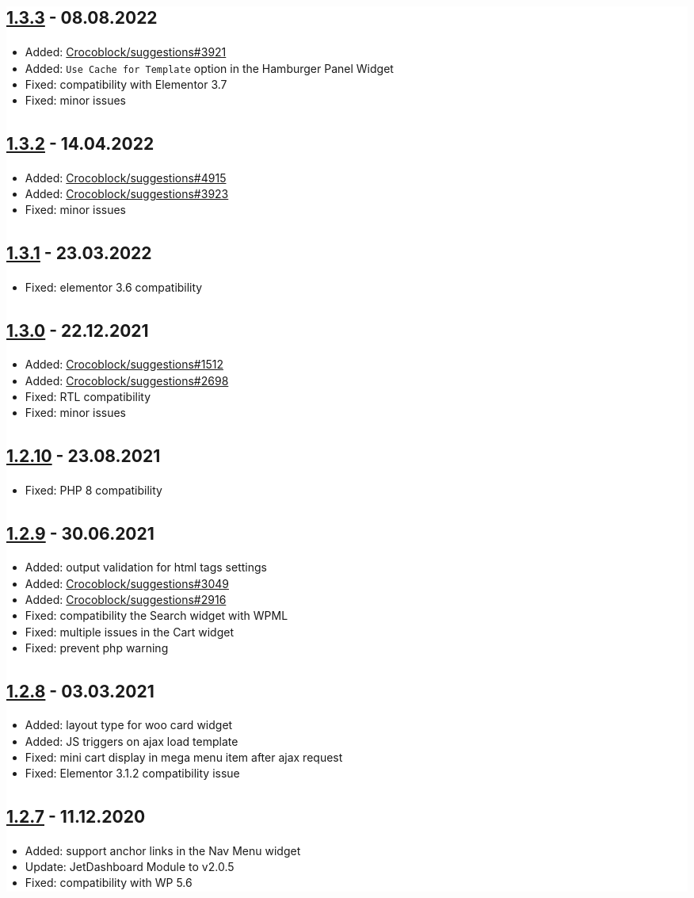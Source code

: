 ## [1.3.3](https://github.com/ZemezLab/jet-blocks/releases/tag/1.3.3) - 08.08.2022
* Added: [Crocoblock/suggestions#3921](https://github.com/Crocoblock/suggestions/issues/3921)
* Added: `Use Cache for Template` option in the Hamburger Panel Widget
* Fixed: сompatibility with Elementor 3.7
* Fixed: minor issues

## [1.3.2](https://github.com/ZemezLab/jet-blocks/releases/tag/1.3.2) - 14.04.2022
* Added: [Crocoblock/suggestions#4915](https://github.com/Crocoblock/suggestions/issues/4915)
* Added: [Crocoblock/suggestions#3923](https://github.com/Crocoblock/suggestions/issues/3923)
* Fixed: minor issues

## [1.3.1](https://github.com/ZemezLab/jet-blocks/releases/tag/1.3.1) - 23.03.2022
* Fixed: elementor 3.6 compatibility

## [1.3.0](https://github.com/ZemezLab/jet-blocks/releases/tag/1.3.0) - 22.12.2021
* Added: [Crocoblock/suggestions#1512](https://github.com/Crocoblock/suggestions/issues/1512)
* Added: [Crocoblock/suggestions#2698](https://github.com/Crocoblock/suggestions/issues/2698)
* Fixed: RTL compatibility
* Fixed: minor issues

## [1.2.10](https://github.com/ZemezLab/jet-blocks/releases/tag/1.2.10) - 23.08.2021
* Fixed: PHP 8 compatibility

## [1.2.9](https://github.com/ZemezLab/jet-blocks/releases/tag/1.2.9) - 30.06.2021
* Added: output validation for html tags settings
* Added: [Crocoblock/suggestions#3049](https://github.com/Crocoblock/suggestions/issues/3049)
* Added: [Crocoblock/suggestions#2916](https://github.com/Crocoblock/suggestions/issues/2916)
* Fixed: compatibility the Search widget with WPML
* Fixed: multiple issues in the Cart widget
* Fixed: prevent php warning

## [1.2.8](https://github.com/ZemezLab/jet-blocks/releases/tag/1.2.8) - 03.03.2021
* Added: layout type for woo card widget
* Added: JS triggers on ajax load template
* Fixed: mini cart display in mega menu item after ajax request
* Fixed: Elementor 3.1.2 compatibility issue

## [1.2.7](https://github.com/ZemezLab/jet-blocks/releases/tag/1.2.7) - 11.12.2020
* Added: support anchor links in the Nav Menu widget
* Update: JetDashboard Module to v2.0.5
* Fixed: compatibility with WP 5.6
